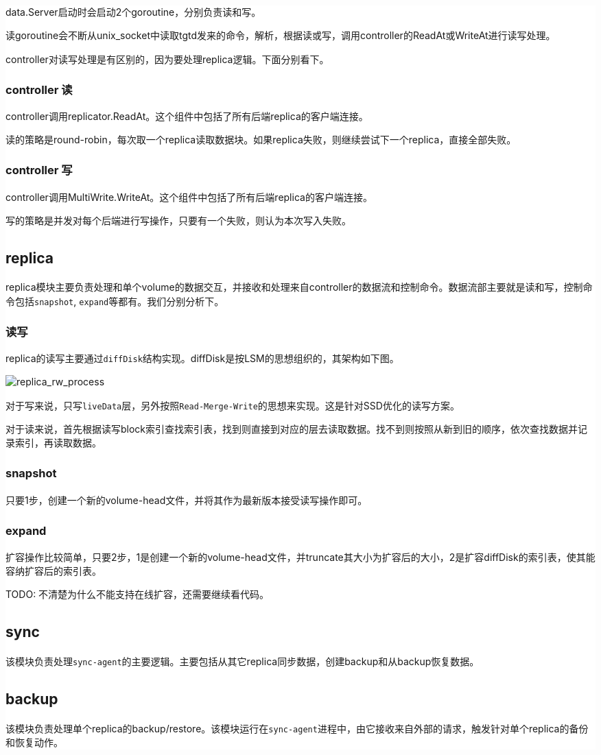 data.Server启动时会启动2个goroutine，分别负责读和写。

读goroutine会不断从unix_socket中读取tgtd发来的命令，解析，根据读或写，调用controller的ReadAt或WriteAt进行读写处理。

controller对读写处理是有区别的，因为要处理replica逻辑。下面分别看下。

### controller 读

controller调用replicator.ReadAt。这个组件中包括了所有后端replica的客户端连接。

读的策略是round-robin，每次取一个replica读取数据块。如果replica失败，则继续尝试下一个replica，直接全部失败。

### controller 写

controller调用MultiWrite.WriteAt。这个组件中包括了所有后端replica的客户端连接。

写的策略是并发对每个后端进行写操作，只要有一个失败，则认为本次写入失败。

## replica

replica模块主要负责处理和单个volume的数据交互，并接收和处理来自controller的数据流和控制命令。数据流部主要就是读和写，控制命令包括`snapshot`, `expand`等都有。我们分别分析下。

### 读写

replica的读写主要通过`diffDisk`结构实现。diffDisk是按LSM的思想组织的，其架构如下图。

![replica_rw_process](https://longhorn.io/img/diagrams/architecture/read-index.png)

对于写来说，只写`liveData`层，另外按照`Read-Merge-Write`的思想来实现。这是针对SSD优化的读写方案。

对于读来说，首先根据读写block索引查找索引表，找到则直接到对应的层去读取数据。找不到则按照从新到旧的顺序，依次查找数据并记录索引，再读取数据。


### snapshot

只要1步，创建一个新的volume-head文件，并将其作为最新版本接受读写操作即可。

### expand

扩容操作比较简单，只要2步，1是创建一个新的volume-head文件，并truncate其大小为扩容后的大小，2是扩容diffDisk的索引表，使其能容纳扩容后的索引表。

TODO: 不清楚为什么不能支持在线扩容，还需要继续看代码。

## sync

该模块负责处理`sync-agent`的主要逻辑。主要包括从其它replica同步数据，创建backup和从backup恢复数据。

## backup

该模块负责处理单个replica的backup/restore。该模块运行在`sync-agent`进程中，由它接收来自外部的请求，触发针对单个replica的备份和恢复动作。


